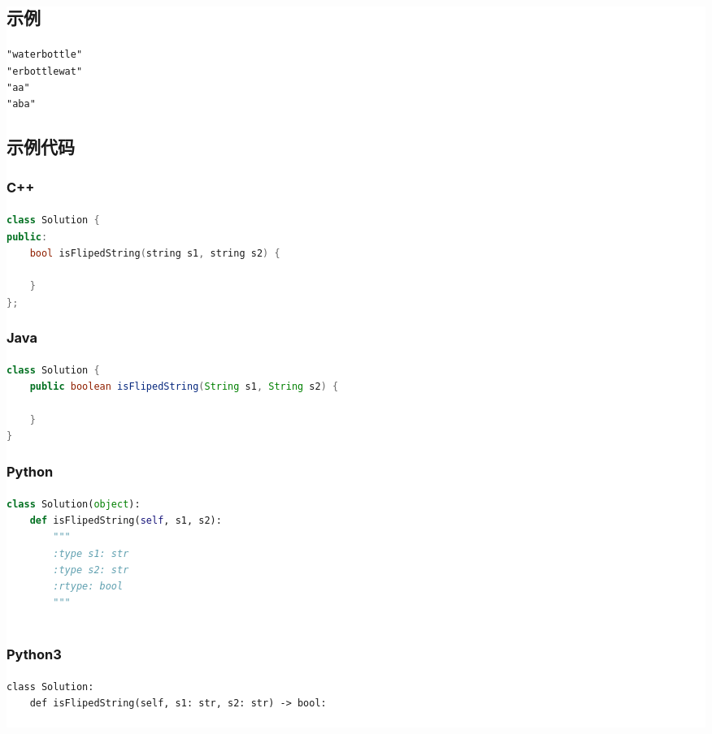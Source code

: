 ## 示例

```
"waterbottle"
"erbottlewat"
"aa"
"aba"
```

## 示例代码

### C++

```cpp
class Solution {
public:
    bool isFlipedString(string s1, string s2) {
        
    }
};
```

### Java

```java
class Solution {
    public boolean isFlipedString(String s1, String s2) {
        
    }
}
```

### Python

```python
class Solution(object):
    def isFlipedString(self, s1, s2):
        """
        :type s1: str
        :type s2: str
        :rtype: bool
        """
        
```

### Python3

```python3
class Solution:
    def isFlipedString(self, s1: str, s2: str) -> bool:
        
```
